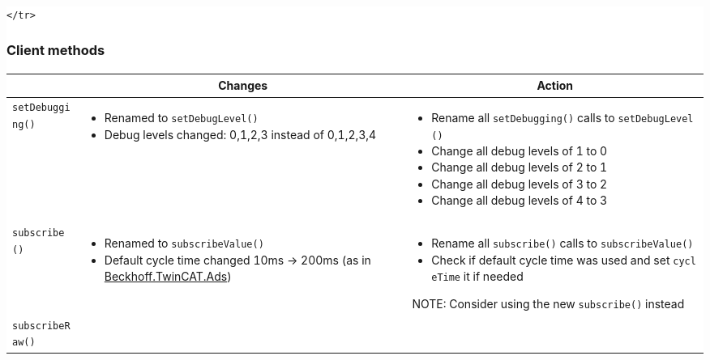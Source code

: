     </tr>
  </tbody>
</table>


### Client methods

<table>
  <thead>
    <tr>
      <th>
      </th>
      <th>
        Changes
      </th>
      <th>
        Action
      </th>
    </tr>
  </thead>
  <tbody>
    <tr>
      <td valign="top">
        <code>setDebugging()</code>
      </td>
      <td valign="top">
        <ul>
          <li>Renamed to <code>setDebugLevel()</code></li>
          <li>Debug levels changed: 0,1,2,3 instead of 0,1,2,3,4</li>
        </ul>
      </td>
      <td valign="top">
        <ul>
          <li>Rename all <code>setDebugging()</code> calls to <code>setDebugLevel()</code></li>
          <li>Change all debug levels of 1 to 0</li>
          <li>Change all debug levels of 2 to 1</li>
          <li>Change all debug levels of 3 to 2</li>
          <li>Change all debug levels of 4 to 3</li>
        </ul>
      </td>
    </tr>
    <tr>
      <td valign="top">
        <code>subscribe()</code>
      </td>
      <td valign="top">
        <ul>
          <li>Renamed to <code>subscribeValue()</code></li>
          <li>Default cycle time changed 10ms -> 200ms (as in <a href="https://www.nuget.org/packages/Beckhoff.TwinCAT.Ads">Beckhoff.TwinCAT.Ads</a>)</li>
        </ul>
      </td>
      <td valign="top">
        <ul>
          <li>Rename all <code>subscribe()</code> calls to <code>subscribeValue()</code></li>
          <li>Check if default cycle time was used and set <code>cycleTime</code> it if needed</li>
        </ul>
        NOTE: Consider using the new <code>subscribe()</code> instead
      </td>
    </tr>
    <tr>
      <td valign="top">
        <code>subscribeRaw()</code>
      </td>